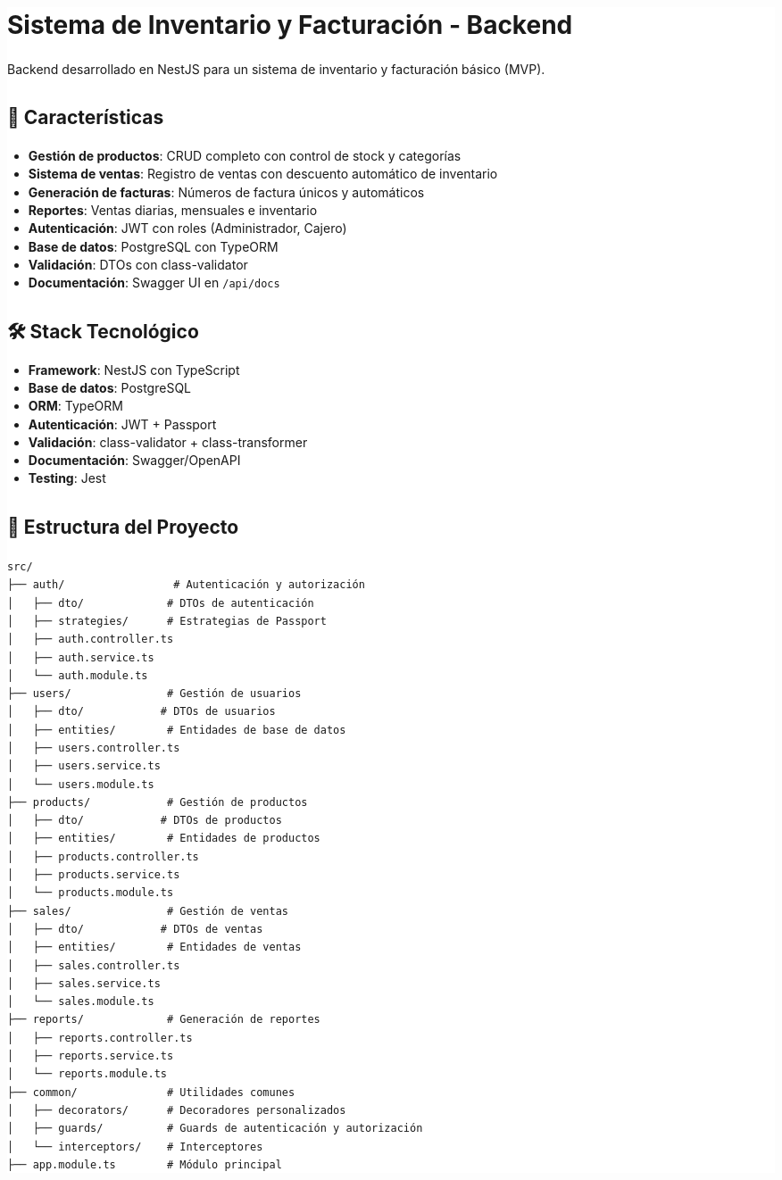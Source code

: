 # Sistema de Inventario y Facturación - Backend

Backend desarrollado en NestJS para un sistema de inventario y facturación básico (MVP).

## 🚀 Características

- **Gestión de productos**: CRUD completo con control de stock y categorías
- **Sistema de ventas**: Registro de ventas con descuento automático de inventario
- **Generación de facturas**: Números de factura únicos y automáticos
- **Reportes**: Ventas diarias, mensuales e inventario
- **Autenticación**: JWT con roles (Administrador, Cajero)
- **Base de datos**: PostgreSQL con TypeORM
- **Validación**: DTOs con class-validator
- **Documentación**: Swagger UI en `/api/docs`

## 🛠️ Stack Tecnológico

- **Framework**: NestJS con TypeScript
- **Base de datos**: PostgreSQL
- **ORM**: TypeORM
- **Autenticación**: JWT + Passport
- **Validación**: class-validator + class-transformer
- **Documentación**: Swagger/OpenAPI
- **Testing**: Jest

## 📁 Estructura del Proyecto

```
src/
├── auth/                 # Autenticación y autorización
│   ├── dto/             # DTOs de autenticación
│   ├── strategies/      # Estrategias de Passport
│   ├── auth.controller.ts
│   ├── auth.service.ts
│   └── auth.module.ts
├── users/               # Gestión de usuarios
│   ├── dto/            # DTOs de usuarios
│   ├── entities/        # Entidades de base de datos
│   ├── users.controller.ts
│   ├── users.service.ts
│   └── users.module.ts
├── products/            # Gestión de productos
│   ├── dto/            # DTOs de productos
│   ├── entities/        # Entidades de productos
│   ├── products.controller.ts
│   ├── products.service.ts
│   └── products.module.ts
├── sales/               # Gestión de ventas
│   ├── dto/            # DTOs de ventas
│   ├── entities/        # Entidades de ventas
│   ├── sales.controller.ts
│   ├── sales.service.ts
│   └── sales.module.ts
├── reports/             # Generación de reportes
│   ├── reports.controller.ts
│   ├── reports.service.ts
│   └── reports.module.ts
├── common/              # Utilidades comunes
│   ├── decorators/      # Decoradores personalizados
│   ├── guards/          # Guards de autenticación y autorización
│   └── interceptors/    # Interceptores
├── app.module.ts        # Módulo principal
```